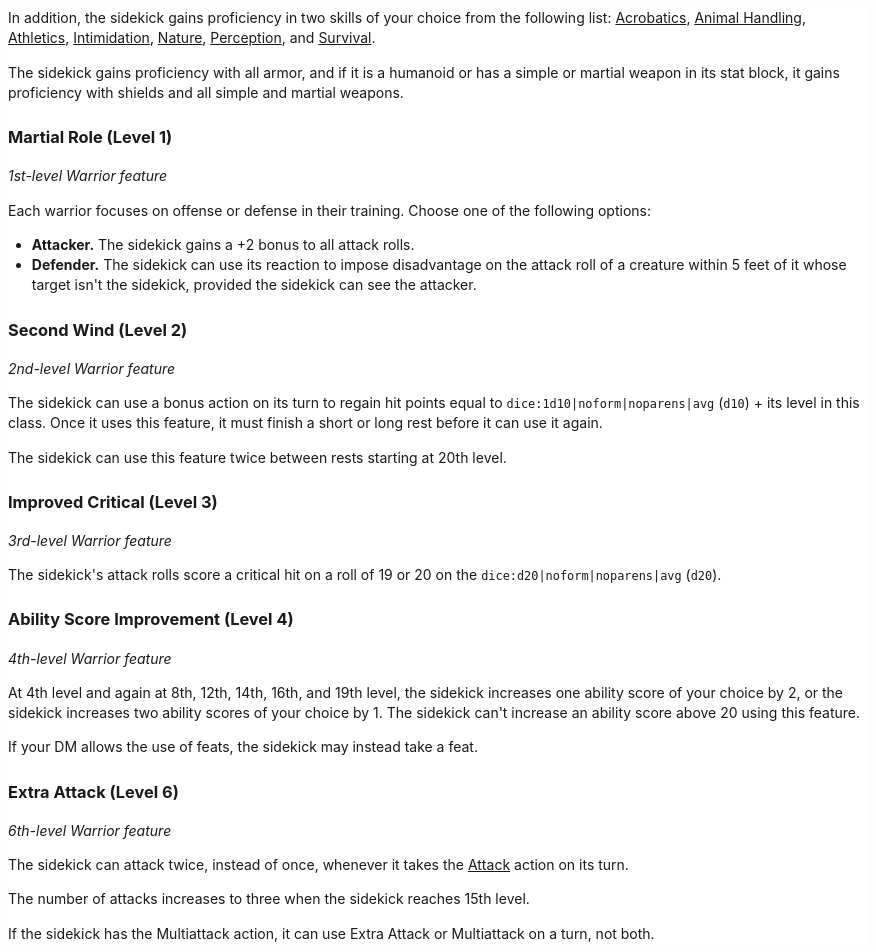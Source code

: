 In addition, the sidekick gains proficiency in two skills of your choice from the following list: [Acrobatics](skills.md#Acrobatics), [Animal Handling](skills.md#Animal%20Handling), [Athletics](skills.md#Athletics), [Intimidation](skills.md#Intimidation), [Nature](skills.md#Nature), [Perception](skills.md#Perception), and [Survival](skills.md#Survival).

The sidekick gains proficiency with all armor, and if it is a humanoid or has a simple or martial weapon in its stat block, it gains proficiency with shields and all simple and martial weapons.

### Martial Role (Level 1)

*1st-level Warrior feature*

Each warrior focuses on offense or defense in their training. Choose one of the following options:

- **Attacker.** The sidekick gains a +2 bonus to all attack rolls.  
- **Defender.** The sidekick can use its reaction to impose disadvantage on the attack roll of a creature within 5 feet of it whose target isn't the sidekick, provided the sidekick can see the attacker.  

### Second Wind (Level 2)

*2nd-level Warrior feature*

The sidekick can use a bonus action on its turn to regain hit points equal to `dice:1d10|noform|noparens|avg` (`d10`) + its level in this class. Once it uses this feature, it must finish a short or long rest before it can use it again.

The sidekick can use this feature twice between rests starting at 20th level.

### Improved Critical (Level 3)

*3rd-level Warrior feature*

The sidekick's attack rolls score a critical hit on a roll of 19 or 20 on the `dice:d20|noform|noparens|avg` (`d20`).

### Ability Score Improvement (Level 4)

*4th-level Warrior feature*

At 4th level and again at 8th, 12th, 14th, 16th, and 19th level, the sidekick increases one ability score of your choice by 2, or the sidekick increases two ability scores of your choice by 1. The sidekick can't increase an ability score above 20 using this feature.

If your DM allows the use of feats, the sidekick may instead take a feat.

### Extra Attack (Level 6)

*6th-level Warrior feature*

The sidekick can attack twice, instead of once, whenever it takes the [Attack](actions.md#Attack) action on its turn.

The number of attacks increases to three when the sidekick reaches 15th level.

If the sidekick has the Multiattack action, it can use Extra Attack or Multiattack on a turn, not both.
